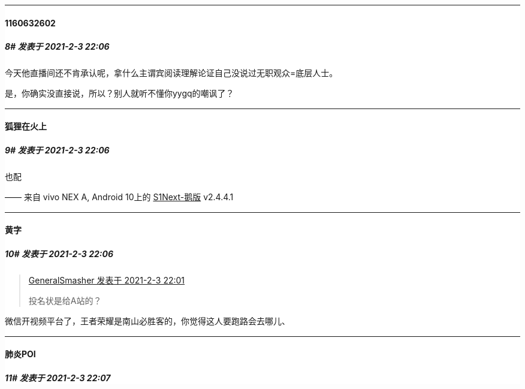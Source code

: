





*****

####  1160632602  
##### 8#       发表于 2021-2-3 22:06




今天他直播间还不肯承认呢，拿什么主谓宾阅读理解论证自己没说过无职观众=底层人士。


是，你确实没直接说，所以？别人就听不懂你yygq的嘲讽了？







*****

####  狐狸在火上  
##### 9#       发表于 2021-2-3 22:06




也配

—— 来自 vivo NEX A, Android 10上的 [S1Next-鹅版](https://github.com/ykrank/S1-Next/releases) v2.4.4.1







*****

####  黄字  
##### 10#       发表于 2021-2-3 22:06



<blockquote><a href="httphttps://bbs.saraba1st.com/2b/forum.php?mod=redirect&amp;goto=findpost&amp;pid=50231219&amp;ptid=1986169" target="_blank">GeneralSmasher 发表于 2021-2-3 22:01</a>

投名状是给A站的？</blockquote>
微信开视频平台了，王者荣耀是南山必胜客的，你觉得这人要跑路会去哪儿、







*****

####  肺炎POI  
##### 11#       发表于 2021-2-3 22:07



